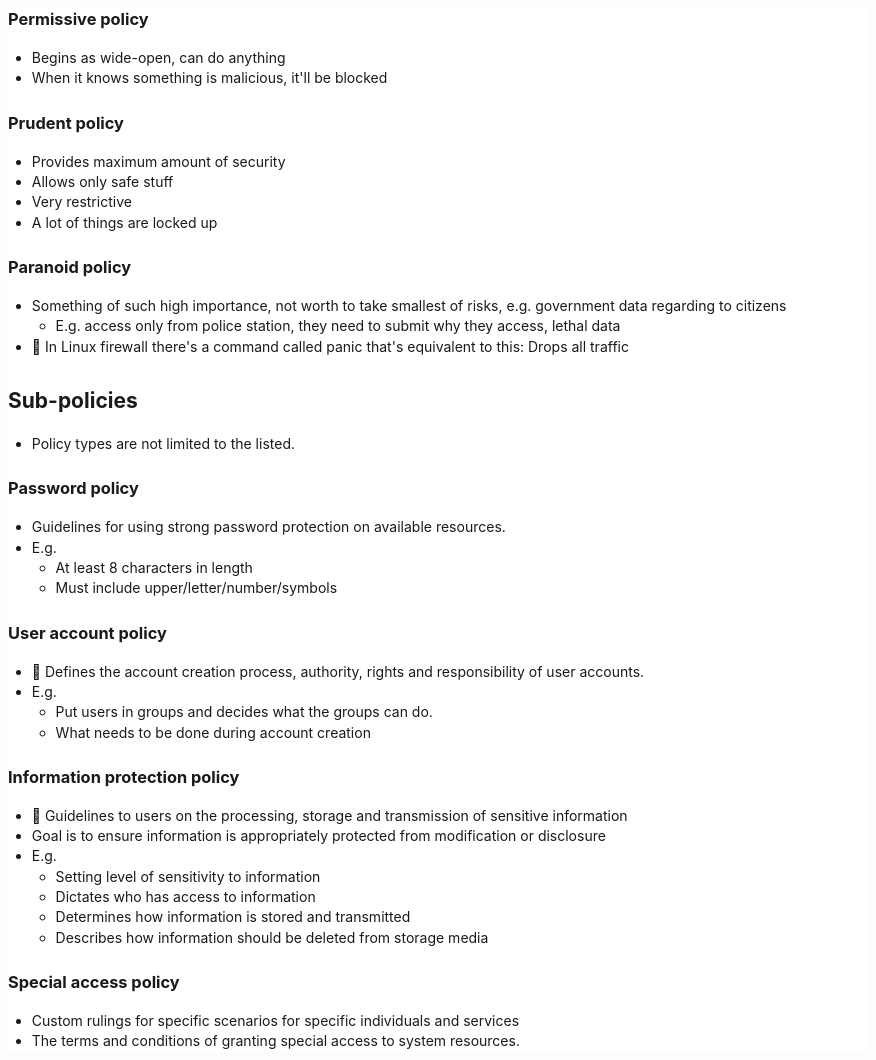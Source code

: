 ### Permissive policy

- Begins as wide-open, can do anything
- When it knows something is malicious, it'll be blocked

### Prudent policy

- Provides maximum amount of security
- Allows only safe stuff
- Very restrictive
- A lot of things are locked up

### Paranoid policy

- Something of such high importance, not worth to take smallest of risks, e.g. government data regarding to citizens
  - E.g. access only from police station, they need to submit why they access, lethal data
- 🤗 In Linux firewall there's a command called panic that's equivalent to this: Drops all traffic

## Sub-policies

- Policy types are not limited to the listed.

### Password policy

- Guidelines for using strong password protection on available resources.
- E.g.
  - At least 8 characters in length
  - Must include upper/letter/number/symbols

### User account policy

- 📝 Defines the account creation process, authority, rights and responsibility of user accounts.
- E.g.
  - Put users in groups and decides what the groups can do.
  - What needs to be done during account creation

### Information protection policy

- 📝 Guidelines to users on the processing, storage and transmission of sensitive information
- Goal is to ensure information is appropriately protected from modification or disclosure
- E.g.
  - Setting level of sensitivity to information
  - Dictates who has access to information
  - Determines how information is stored and transmitted
  - Describes how information should be deleted from storage media

### Special access policy

- Custom rulings for specific scenarios for specific individuals and services
- The terms and conditions of granting special access to system resources.
